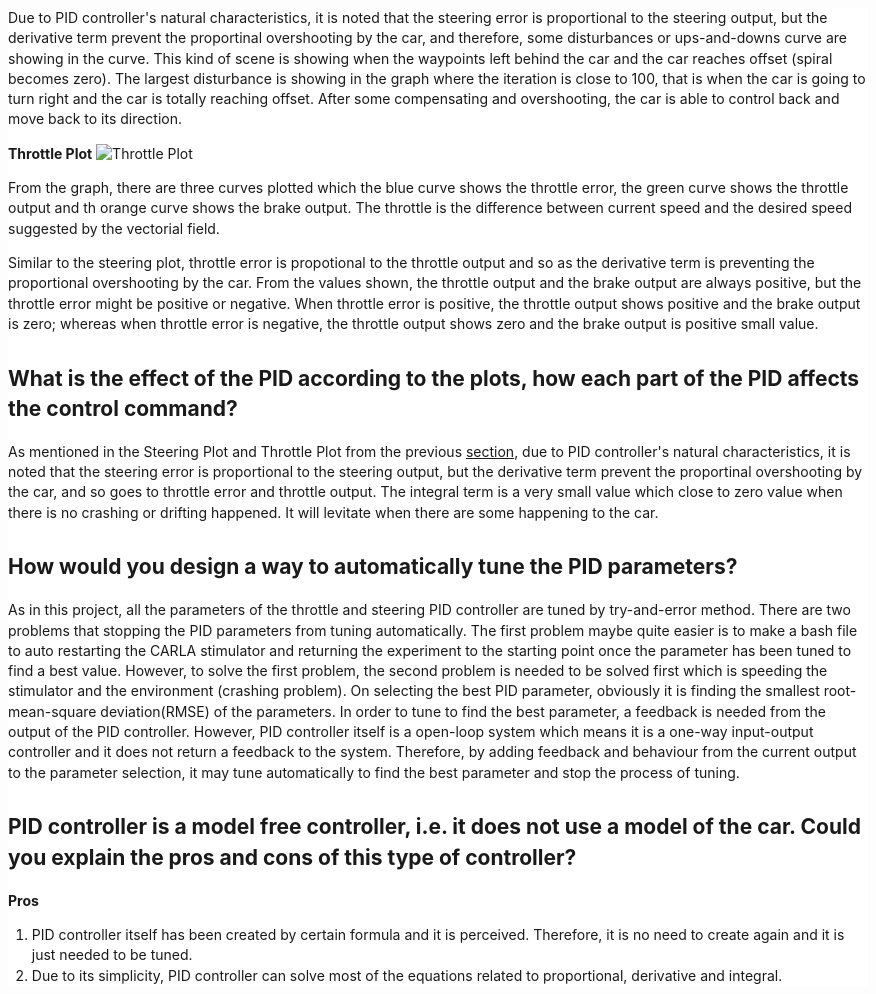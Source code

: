 Due to PID controller's natural characteristics, it is noted that the steering error is proportional to the steering output, but the derivative term prevent the proportinal overshooting by the car, and therefore, some disturbances or ups-and-downs curve are showing in the curve. This kind of scene is showing when the waypoints left behind the car and the car reaches offset (spiral becomes zero). The largest disturbance is showing in the graph where the iteration is close to 100, that is when the car is going to turn right and the car is totally reaching offset. After some compensating and overshooting, the car is able to control back and move back to its direction.

**Throttle Plot**
![Throttle Plot]()

From the graph, there are three curves plotted which the blue curve shows the throttle error, the green curve shows the throttle output and th orange curve shows the brake output. The throttle is the difference between current speed and the desired speed suggested by the vectorial field. 

Similar to the steering plot, throttle error is propotional to the throttle output and so as the derivative term is preventing the proportional overshooting by the car. From the values shown, the throttle output and the brake output are always positive, but the throttle error might be positive or negative. When throttle error is positive, the throttle output shows positive and the brake output is zero; whereas when throttle error is negative, the throttle output shows zero and the brake output is positive small value. 

## What is the effect of the PID according to the plots, how each part of the PID affects the control command?
As mentioned in the Steering Plot and Throttle Plot from the previous [section](#add-the-plots-to-your-report-and-explain-them-describe-what-you-see), due to PID controller's natural characteristics, it is noted that the steering error is proportional to the steering output, but the derivative term prevent the proportinal overshooting by the car, and so goes to throttle error and throttle output. The integral term is a very small value which close to zero value when there is no crashing or drifting happened. It will levitate when there are some happening to the car. 

## How would you design a way to automatically tune the PID parameters?
As in this project, all the parameters of the throttle and steering PID controller are tuned by try-and-error method. There are two problems that stopping the PID parameters from tuning automatically. The first problem maybe quite easier is to make a bash file to auto restarting the CARLA stimulator and returning the experiment to the starting point once the parameter has been tuned to find a best value. However, to solve the first problem, the second problem is needed to be solved first which is speeding the stimulator and the environment (crashing problem). On selecting the best PID parameter, obviously it is finding the smallest root-mean-square deviation(RMSE) of the parameters. In order to tune to find the best parameter, a feedback is needed from the output of the PID controller. However, PID controller itself is a open-loop system which means it is a one-way input-output controller and it does not return a feedback to the system. Therefore, by adding feedback and behaviour from the current output to the parameter selection, it may tune automatically to find the best parameter and stop the process of tuning. 

## PID controller is a model free controller, i.e. it does not use a model of the car. Could you explain the pros and cons of this type of controller?
**Pros**
1. PID controller itself has been created by certain formula and it is perceived. Therefore, it is no need to create again and it is just needed to be tuned.
2. Due to its simplicity, PID controller can solve most of the equations related to proportional, derivative and integral.
